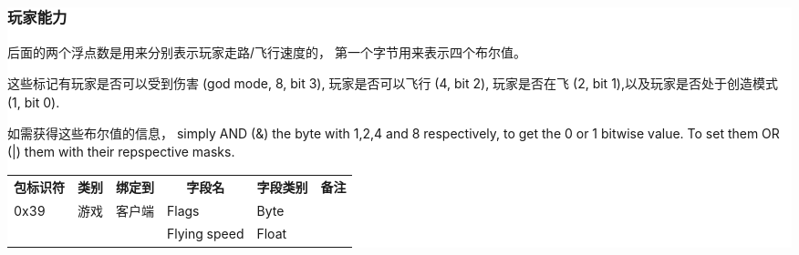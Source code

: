 </table>

### 玩家能力

后面的两个浮点数是用来分别表示玩家走路/飞行速度的， 第一个字节用来表示四个布尔值。

这些标记有玩家是否可以受到伤害 (god mode, 8, bit 3), 玩家是否可以飞行 (4, bit 2), 玩家是否在飞 (2, bit 1),以及玩家是否处于创造模式 (1, bit 0).

如需获得这些布尔值的信息， simply AND (&) the byte with 1,2,4 and 8 respectively, to get the 0 or 1 bitwise value. To set them OR (|) them with their repspective masks.
<table>
  <tr>
    <th>包标识符</th>
    <th>类别</th>
    <th>绑定到</th>
    <th>字段名</th>
    <th>字段类别</th>
    <th>备注</th>
  </tr>
  <tr>
    <td rowspan="3">0x39</td>
    <td rowspan="3">游戏</td>
    <td rowspan="3">客户端</td>
    <td>Flags</td>
    <td>Byte</td>
    <td></td>
  </tr>
  <tr>
    <td>Flying speed</td>
    <td>Float</td>
